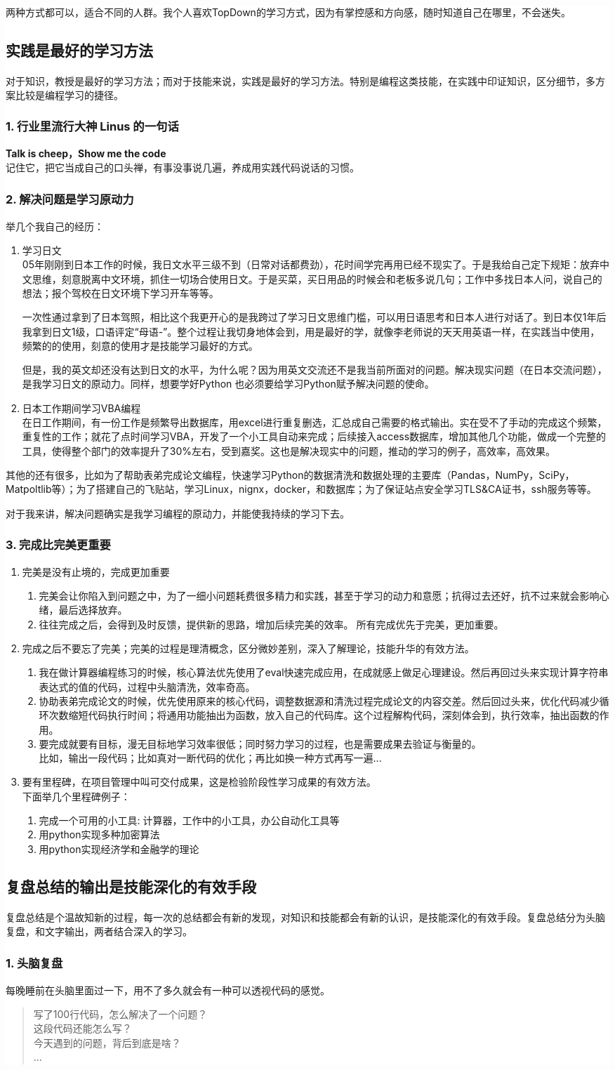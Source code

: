 两种方式都可以，适合不同的人群。我个人喜欢TopDown的学习方式，因为有掌控感和方向感，随时知道自己在哪里，不会迷失。

## 实践是最好的学习方法
对于知识，教授是最好的学习方法；而对于技能来说，实践是最好的学习方法。特别是编程这类技能，在实践中印证知识，区分细节，多方案比较是编程学习的捷径。
### 1. 行业里流行大神 **Linus** 的一句话
**Talk is cheep，Show me the code**   
记住它，把它当成自己的口头禅，有事没事说几遍，养成用实践代码说话的习惯。

### 2. 解决问题是学习原动力
举几个我自己的经历：
1. 学习日文   
   05年刚刚到日本工作的时候，我日文水平三级不到（日常对话都费劲），花时间学完再用已经不现实了。于是我给自己定下规矩：放弃中文思维，刻意脱离中文环境，抓住一切场合使用日文。于是买菜，买日用品的时候会和老板多说几句；工作中多找日本人问，说自己的想法；报个驾校在日文环境下学习开车等等。   
   
   一次性通过拿到了日本驾照，相比这个我更开心的是我跨过了学习日文思维门槛，可以用日语思考和日本人进行对话了。到日本仅1年后我拿到日文1级，口语评定“母语-”。整个过程让我切身地体会到，用是最好的学，就像李老师说的天天用英语一样，在实践当中使用，频繁的的使用，刻意的使用才是技能学习最好的方式。   
   
   但是，我的英文却还没有达到日文的水平，为什么呢？因为用英文交流还不是我当前所面对的问题。解决现实问题（在日本交流问题），是我学习日文的原动力。同样，想要学好Python 也必须要给学习Python赋予解决问题的使命。

2. 日本工作期间学习VBA编程    
   在日工作期间，有一份工作是频繁导出数据库，用excel进行重复删选，汇总成自己需要的格式输出。实在受不了手动的完成这个频繁，重复性的工作；就花了点时间学习VBA，开发了一个小工具自动来完成；后续接入access数据库，增加其他几个功能，做成一个完整的工具，使得整个部门的效率提升了30%左右，受到嘉奖。这也是解决现实中的问题，推动的学习的例子，高效率，高效果。

其他的还有很多，比如为了帮助表弟完成论文编程，快速学习Python的数据清洗和数据处理的主要库（Pandas，NumPy，SciPy，Matpoltlib等）；为了搭建自己的飞贴站，学习Linux，nignx，docker，和数据库；为了保证站点安全学习TLS&CA证书，ssh服务等等。

对于我来讲，解决问题确实是我学习编程的原动力，并能使我持续的学习下去。
   
### 3. 完成比完美更重要
1. 完美是没有止境的，完成更加重要  
   1. 完美会让你陷入到问题之中，为了一细小问题耗费很多精力和实践，甚至于学习的动力和意愿；抗得过去还好，抗不过来就会影响心绪，最后选择放弃。
   2. 往往完成之后，会得到及时反馈，提供新的思路，增加后续完美的效率。
   所有完成优先于完美，更加重要。

2. 完成之后不要忘了完美；完美的过程是理清概念，区分微妙差别，深入了解理论，技能升华的有效方法。
   1. 我在做计算器编程练习的时候，核心算法优先使用了eval快速完成应用，在成就感上做足心理建设。然后再回过头来实现计算字符串表达式的值的代码，过程中头脑清洗，效率奇高。
   2. 协助表弟完成论文的时候，优先使用原来的核心代码，调整数据源和清洗过程完成论文的内容交差。然后回过头来，优化代码减少循环次数缩短代码执行时间；将通用功能抽出为函数，放入自己的代码库。这个过程解构代码，深刻体会到，执行效率，抽出函数的作用。
   3. 要完成就要有目标，漫无目标地学习效率很低；同时努力学习的过程，也是需要成果去验证与衡量的。    
   比如，输出一段代码；比如真对一断代码的优化；再比如换一种方式再写一遍...

3. 要有里程碑，在项目管理中叫可交付成果，这是检验阶段性学习成果的有效方法。  
   下面举几个里程碑例子：
   1. 完成一个可用的小工具: 计算器，工作中的小工具，办公自动化工具等
   2. 用python实现多种加密算法
   3. 用python实现经济学和金融学的理论


## 复盘总结的输出是技能深化的有效手段
复盘总结是个温故知新的过程，每一次的总结都会有新的发现，对知识和技能都会有新的认识，是技能深化的有效手段。复盘总结分为头脑复盘，和文字输出，两者结合深入的学习。

### 1. 头脑复盘  
   每晚睡前在头脑里面过一下，用不了多久就会有一种可以透视代码的感觉。
   > 写了100行代码，怎么解决了一个问题？   
   > 这段代码还能怎么写？    
   > 今天遇到的问题，背后到底是啥？     
   > ...

